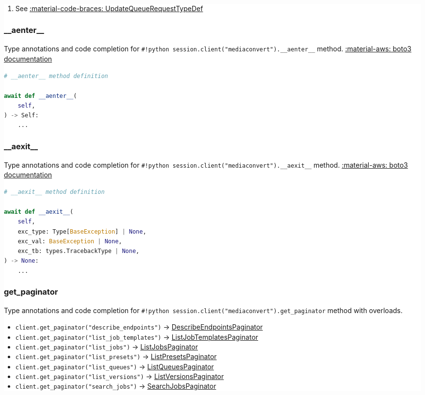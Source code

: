 1. See [:material-code-braces: UpdateQueueRequestTypeDef](./type_defs.md#updatequeuerequesttypedef)

### \_\_aenter\_\_



Type annotations and code completion for `#!python session.client("mediaconvert").__aenter__` method.
[:material-aws: boto3 documentation](https://boto3.amazonaws.com/v1/documentation/api/latest/reference/services/mediaconvert.html#MediaConvert.Client)

```python
# __aenter__ method definition

await def __aenter__(
    self,
) -> Self:
    ...
```


### \_\_aexit\_\_



Type annotations and code completion for `#!python session.client("mediaconvert").__aexit__` method.
[:material-aws: boto3 documentation](https://boto3.amazonaws.com/v1/documentation/api/latest/reference/services/mediaconvert.html#MediaConvert.Client)

```python
# __aexit__ method definition

await def __aexit__(
    self,
    exc_type: Type[BaseException] | None,
    exc_val: BaseException | None,
    exc_tb: types.TracebackType | None,
) -> None:
    ...
```




### get_paginator

Type annotations and code completion for `#!python session.client("mediaconvert").get_paginator` method with overloads.

- `client.get_paginator("describe_endpoints")` -> [DescribeEndpointsPaginator](./paginators.md#describeendpointspaginator)
- `client.get_paginator("list_job_templates")` -> [ListJobTemplatesPaginator](./paginators.md#listjobtemplatespaginator)
- `client.get_paginator("list_jobs")` -> [ListJobsPaginator](./paginators.md#listjobspaginator)
- `client.get_paginator("list_presets")` -> [ListPresetsPaginator](./paginators.md#listpresetspaginator)
- `client.get_paginator("list_queues")` -> [ListQueuesPaginator](./paginators.md#listqueuespaginator)
- `client.get_paginator("list_versions")` -> [ListVersionsPaginator](./paginators.md#listversionspaginator)
- `client.get_paginator("search_jobs")` -> [SearchJobsPaginator](./paginators.md#searchjobspaginator)



